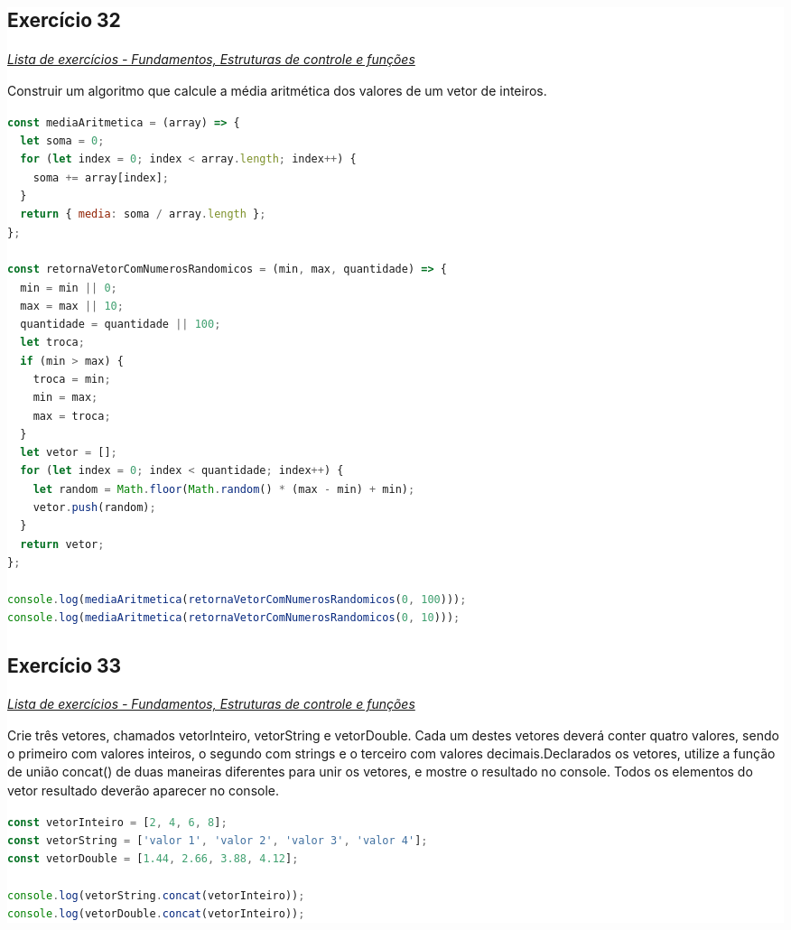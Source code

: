 ## Exercício 32

[_Lista de exercícios - Fundamentos, Estruturas de controle e funções_](#lista-de-exercícios---fundamentos-estruturas-de-controle-e-funções)

Construir um algoritmo que calcule a média aritmética dos valores de um vetor de inteiros.

```js
const mediaAritmetica = (array) => {
  let soma = 0;
  for (let index = 0; index < array.length; index++) {
    soma += array[index];
  }
  return { media: soma / array.length };
};

const retornaVetorComNumerosRandomicos = (min, max, quantidade) => {
  min = min || 0;
  max = max || 10;
  quantidade = quantidade || 100;
  let troca;
  if (min > max) {
    troca = min;
    min = max;
    max = troca;
  }
  let vetor = [];
  for (let index = 0; index < quantidade; index++) {
    let random = Math.floor(Math.random() * (max - min) + min);
    vetor.push(random);
  }
  return vetor;
};

console.log(mediaAritmetica(retornaVetorComNumerosRandomicos(0, 100)));
console.log(mediaAritmetica(retornaVetorComNumerosRandomicos(0, 10)));
```

## Exercício 33

[_Lista de exercícios - Fundamentos, Estruturas de controle e funções_](#lista-de-exercícios---fundamentos-estruturas-de-controle-e-funções)

Crie três vetores, chamados vetorInteiro, vetorString e vetorDouble. Cada um destes vetores deverá conter quatro valores, sendo o primeiro com valores inteiros, o segundo com strings e o terceiro com valores decimais.Declarados os vetores, utilize a função de união concat() de duas maneiras diferentes para unir os vetores, e mostre o resultado no console. Todos os elementos do vetor resultado deverão aparecer no console.

```js
const vetorInteiro = [2, 4, 6, 8];
const vetorString = ['valor 1', 'valor 2', 'valor 3', 'valor 4'];
const vetorDouble = [1.44, 2.66, 3.88, 4.12];

console.log(vetorString.concat(vetorInteiro));
console.log(vetorDouble.concat(vetorInteiro));
```
